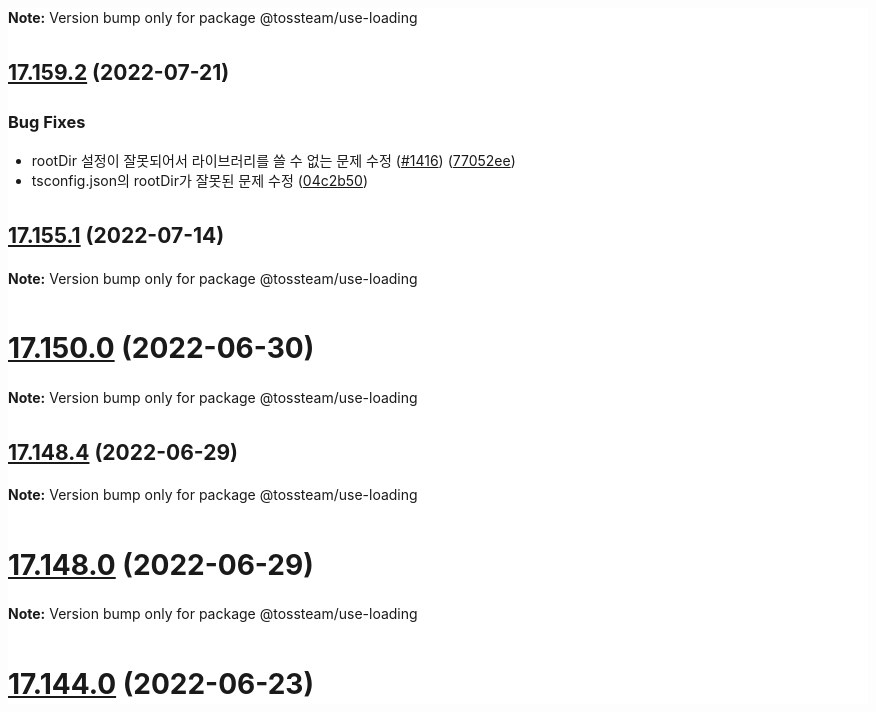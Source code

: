 **Note:** Version bump only for package @tossteam/use-loading





## [17.159.2](https://github.toss.bz/toss/frontend-libraries/compare/v17.159.1...v17.159.2) (2022-07-21)


### Bug Fixes

* rootDir 설정이 잘못되어서 라이브러리를 쓸 수 없는 문제 수정 ([#1416](https://github.toss.bz/toss/frontend-libraries/issues/1416)) ([77052ee](https://github.toss.bz/toss/frontend-libraries/commit/77052ee043cce36a05aef01f49512fe5f8adbf0c))
* tsconfig.json의 rootDir가 잘못된 문제 수정 ([04c2b50](https://github.toss.bz/toss/frontend-libraries/commit/04c2b50a11360f11c6a660e7cf922d346562a84b))





## [17.155.1](https://github.toss.bz/toss/frontend-libraries/compare/v17.155.0...v17.155.1) (2022-07-14)

**Note:** Version bump only for package @tossteam/use-loading





# [17.150.0](https://github.toss.bz/toss/frontend-libraries/compare/v17.149.2...v17.150.0) (2022-06-30)

**Note:** Version bump only for package @tossteam/use-loading





## [17.148.4](https://github.toss.bz/toss/frontend-libraries/compare/v17.148.3...v17.148.4) (2022-06-29)

**Note:** Version bump only for package @tossteam/use-loading





# [17.148.0](https://github.toss.bz/toss/frontend-libraries/compare/v17.147.1...v17.148.0) (2022-06-29)

**Note:** Version bump only for package @tossteam/use-loading





# [17.144.0](https://github.toss.bz/toss/frontend-libraries/compare/v17.143.0...v17.144.0) (2022-06-23)

